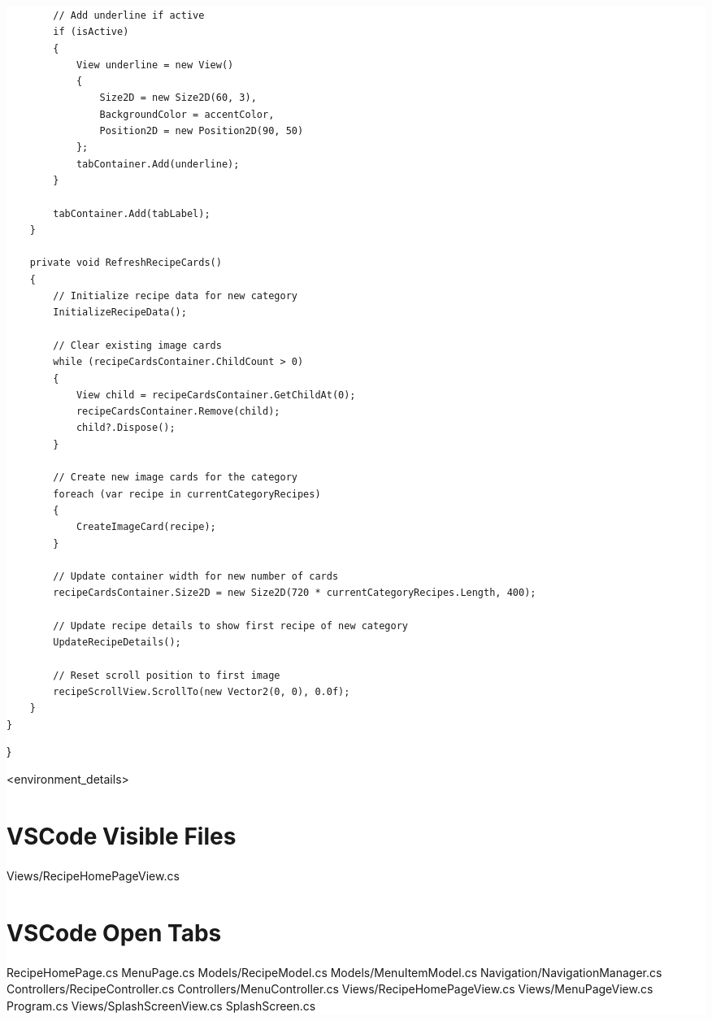             // Add underline if active
            if (isActive)
            {
                View underline = new View()
                {
                    Size2D = new Size2D(60, 3),
                    BackgroundColor = accentColor,
                    Position2D = new Position2D(90, 50)
                };
                tabContainer.Add(underline);
            }

            tabContainer.Add(tabLabel);
        }

        private void RefreshRecipeCards()
        {
            // Initialize recipe data for new category
            InitializeRecipeData();

            // Clear existing image cards
            while (recipeCardsContainer.ChildCount > 0)
            {
                View child = recipeCardsContainer.GetChildAt(0);
                recipeCardsContainer.Remove(child);
                child?.Dispose();
            }

            // Create new image cards for the category
            foreach (var recipe in currentCategoryRecipes)
            {
                CreateImageCard(recipe);
            }

            // Update container width for new number of cards
            recipeCardsContainer.Size2D = new Size2D(720 * currentCategoryRecipes.Length, 400);

            // Update recipe details to show first recipe of new category
            UpdateRecipeDetails();

            // Reset scroll position to first image
            recipeScrollView.ScrollTo(new Vector2(0, 0), 0.0f);
        }
    }
}

<environment_details>
# VSCode Visible Files
Views/RecipeHomePageView.cs

# VSCode Open Tabs
RecipeHomePage.cs
MenuPage.cs
Models/RecipeModel.cs
Models/MenuItemModel.cs
Navigation/NavigationManager.cs
Controllers/RecipeController.cs
Controllers/MenuController.cs
Views/RecipeHomePageView.cs
Views/MenuPageView.cs
Program.cs
Views/SplashScreenView.cs
SplashScreen.cs
